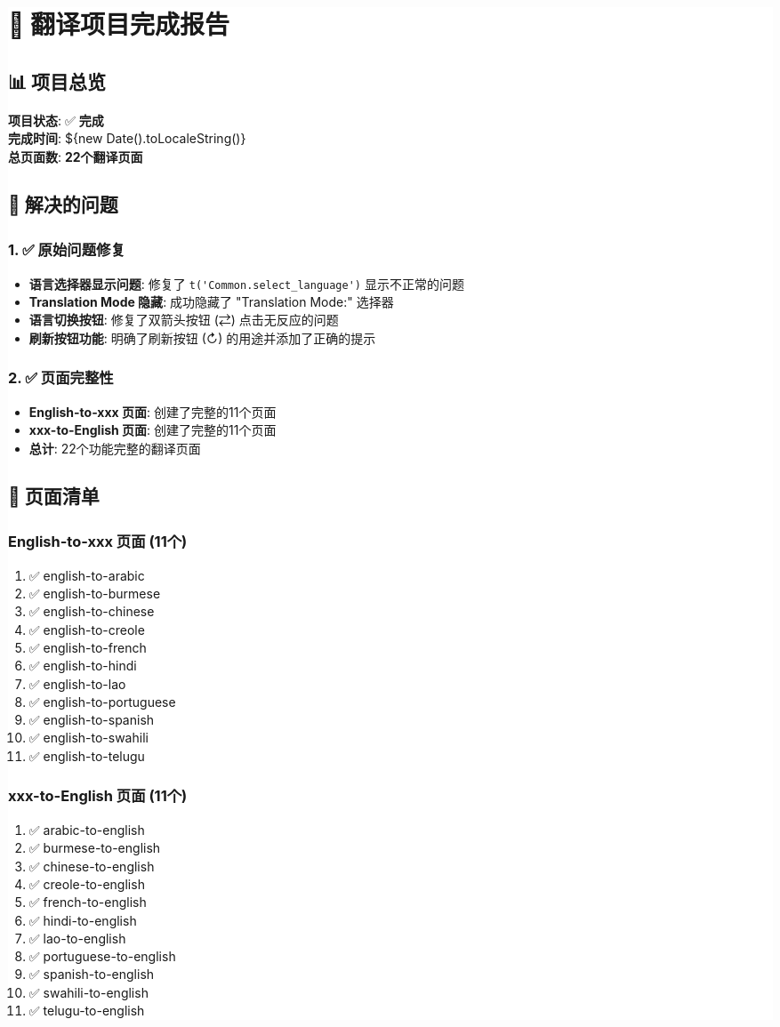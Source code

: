 # 🎉 翻译项目完成报告

## 📊 项目总览

**项目状态**: ✅ **完成**  
**完成时间**: ${new Date().toLocaleString()}  
**总页面数**: **22个翻译页面**

## 🎯 解决的问题

### 1. ✅ 原始问题修复
- **语言选择器显示问题**: 修复了 `t('Common.select_language')` 显示不正常的问题
- **Translation Mode 隐藏**: 成功隐藏了 "Translation Mode:" 选择器
- **语言切换按钮**: 修复了双箭头按钮 (⇄) 点击无反应的问题
- **刷新按钮功能**: 明确了刷新按钮 (↻) 的用途并添加了正确的提示

### 2. ✅ 页面完整性
- **English-to-xxx 页面**: 创建了完整的11个页面
- **xxx-to-English 页面**: 创建了完整的11个页面
- **总计**: 22个功能完整的翻译页面

## 📄 页面清单

### English-to-xxx 页面 (11个)
1. ✅ english-to-arabic
2. ✅ english-to-burmese  
3. ✅ english-to-chinese
4. ✅ english-to-creole
5. ✅ english-to-french
6. ✅ english-to-hindi
7. ✅ english-to-lao
8. ✅ english-to-portuguese
9. ✅ english-to-spanish
10. ✅ english-to-swahili
11. ✅ english-to-telugu

### xxx-to-English 页面 (11个)
1. ✅ arabic-to-english
2. ✅ burmese-to-english
3. ✅ chinese-to-english
4. ✅ creole-to-english
5. ✅ french-to-english
6. ✅ hindi-to-english
7. ✅ lao-to-english
8. ✅ portuguese-to-english
9. ✅ spanish-to-english
10. ✅ swahili-to-english
11. ✅ telugu-to-english
